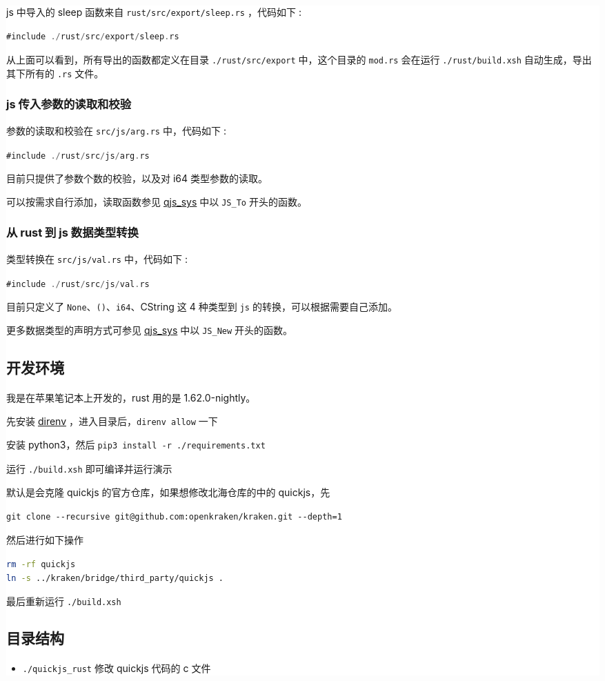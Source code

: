 js 中导入的 sleep 函数来自 `rust/src/export/sleep.rs` ，代码如下 :

```rust
#include ./rust/src/export/sleep.rs
```

从上面可以看到，所有导出的函数都定义在目录 `./rust/src/export` 中，这个目录的 `mod.rs` 会在运行 `./rust/build.xsh` 自动生成，导出其下所有的 `.rs` 文件。

### js 传入参数的读取和校验
参数的读取和校验在 `src/js/arg.rs` 中，代码如下 :

```rust
#include ./rust/src/js/arg.rs
```

目前只提供了参数个数的校验，以及对 i64 类型参数的读取。

可以按需求自行添加，读取函数参见 [qjs_sys](https://docs.rs/qjs-sys/0.1.2/qjs_sys/)  中以 `JS_To` 开头的函数。

### 从 rust 到 js 数据类型转换

类型转换在 `src/js/val.rs` 中，代码如下 :

```rust
#include ./rust/src/js/val.rs
```

目前只定义了 `None`、`()`、`i64`、CString 这 4 种类型到 `js` 的转换，可以根据需要自己添加。

更多数据类型的声明方式可参见 [qjs_sys](https://docs.rs/qjs-sys/0.1.2/qjs_sys/)  中以 `JS_New` 开头的函数。

## 开发环境

我是在苹果笔记本上开发的，rust 用的是 1.62.0-nightly。

先安装 [direnv](https://direnv.net) ，进入目录后，`direnv allow` 一下

安装 python3，然后 `pip3 install -r ./requirements.txt`

运行 `./build.xsh` 即可编译并运行演示

默认是会克隆 quickjs 的官方仓库，如果想修改北海仓库的中的 quickjs，先

`git clone --recursive git@github.com:openkraken/kraken.git --depth=1`

然后进行如下操作

```bash
rm -rf quickjs
ln -s ../kraken/bridge/third_party/quickjs .
```

最后重新运行 `./build.xsh`

## 目录结构

* `./quickjs_rust`
  修改 quickjs 代码的 c 文件
